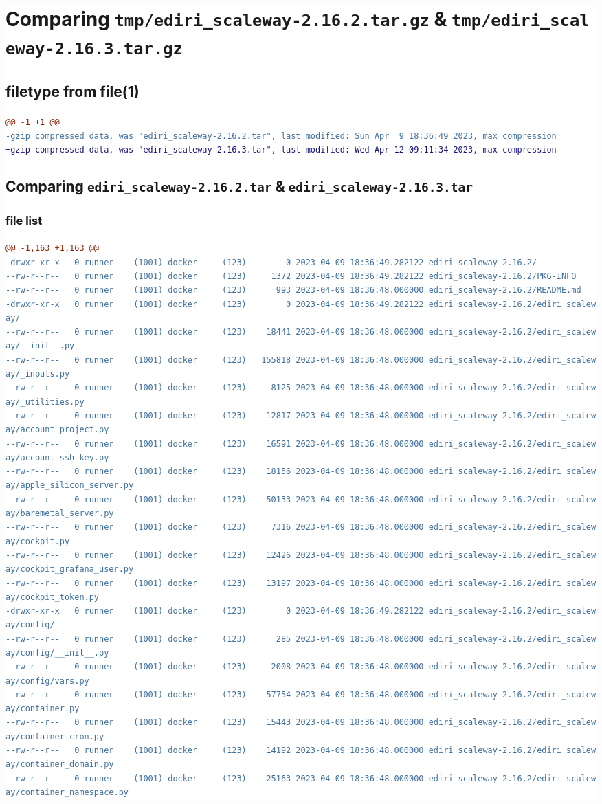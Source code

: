 # Comparing `tmp/ediri_scaleway-2.16.2.tar.gz` & `tmp/ediri_scaleway-2.16.3.tar.gz`

## filetype from file(1)

```diff
@@ -1 +1 @@
-gzip compressed data, was "ediri_scaleway-2.16.2.tar", last modified: Sun Apr  9 18:36:49 2023, max compression
+gzip compressed data, was "ediri_scaleway-2.16.3.tar", last modified: Wed Apr 12 09:11:34 2023, max compression
```

## Comparing `ediri_scaleway-2.16.2.tar` & `ediri_scaleway-2.16.3.tar`

### file list

```diff
@@ -1,163 +1,163 @@
-drwxr-xr-x   0 runner    (1001) docker     (123)        0 2023-04-09 18:36:49.282122 ediri_scaleway-2.16.2/
--rw-r--r--   0 runner    (1001) docker     (123)     1372 2023-04-09 18:36:49.282122 ediri_scaleway-2.16.2/PKG-INFO
--rw-r--r--   0 runner    (1001) docker     (123)      993 2023-04-09 18:36:48.000000 ediri_scaleway-2.16.2/README.md
-drwxr-xr-x   0 runner    (1001) docker     (123)        0 2023-04-09 18:36:49.282122 ediri_scaleway-2.16.2/ediri_scaleway/
--rw-r--r--   0 runner    (1001) docker     (123)    18441 2023-04-09 18:36:48.000000 ediri_scaleway-2.16.2/ediri_scaleway/__init__.py
--rw-r--r--   0 runner    (1001) docker     (123)   155818 2023-04-09 18:36:48.000000 ediri_scaleway-2.16.2/ediri_scaleway/_inputs.py
--rw-r--r--   0 runner    (1001) docker     (123)     8125 2023-04-09 18:36:48.000000 ediri_scaleway-2.16.2/ediri_scaleway/_utilities.py
--rw-r--r--   0 runner    (1001) docker     (123)    12817 2023-04-09 18:36:48.000000 ediri_scaleway-2.16.2/ediri_scaleway/account_project.py
--rw-r--r--   0 runner    (1001) docker     (123)    16591 2023-04-09 18:36:48.000000 ediri_scaleway-2.16.2/ediri_scaleway/account_ssh_key.py
--rw-r--r--   0 runner    (1001) docker     (123)    18156 2023-04-09 18:36:48.000000 ediri_scaleway-2.16.2/ediri_scaleway/apple_silicon_server.py
--rw-r--r--   0 runner    (1001) docker     (123)    50133 2023-04-09 18:36:48.000000 ediri_scaleway-2.16.2/ediri_scaleway/baremetal_server.py
--rw-r--r--   0 runner    (1001) docker     (123)     7316 2023-04-09 18:36:48.000000 ediri_scaleway-2.16.2/ediri_scaleway/cockpit.py
--rw-r--r--   0 runner    (1001) docker     (123)    12426 2023-04-09 18:36:48.000000 ediri_scaleway-2.16.2/ediri_scaleway/cockpit_grafana_user.py
--rw-r--r--   0 runner    (1001) docker     (123)    13197 2023-04-09 18:36:48.000000 ediri_scaleway-2.16.2/ediri_scaleway/cockpit_token.py
-drwxr-xr-x   0 runner    (1001) docker     (123)        0 2023-04-09 18:36:49.282122 ediri_scaleway-2.16.2/ediri_scaleway/config/
--rw-r--r--   0 runner    (1001) docker     (123)      285 2023-04-09 18:36:48.000000 ediri_scaleway-2.16.2/ediri_scaleway/config/__init__.py
--rw-r--r--   0 runner    (1001) docker     (123)     2008 2023-04-09 18:36:48.000000 ediri_scaleway-2.16.2/ediri_scaleway/config/vars.py
--rw-r--r--   0 runner    (1001) docker     (123)    57754 2023-04-09 18:36:48.000000 ediri_scaleway-2.16.2/ediri_scaleway/container.py
--rw-r--r--   0 runner    (1001) docker     (123)    15443 2023-04-09 18:36:48.000000 ediri_scaleway-2.16.2/ediri_scaleway/container_cron.py
--rw-r--r--   0 runner    (1001) docker     (123)    14192 2023-04-09 18:36:48.000000 ediri_scaleway-2.16.2/ediri_scaleway/container_domain.py
--rw-r--r--   0 runner    (1001) docker     (123)    25163 2023-04-09 18:36:48.000000 ediri_scaleway-2.16.2/ediri_scaleway/container_namespace.py
```